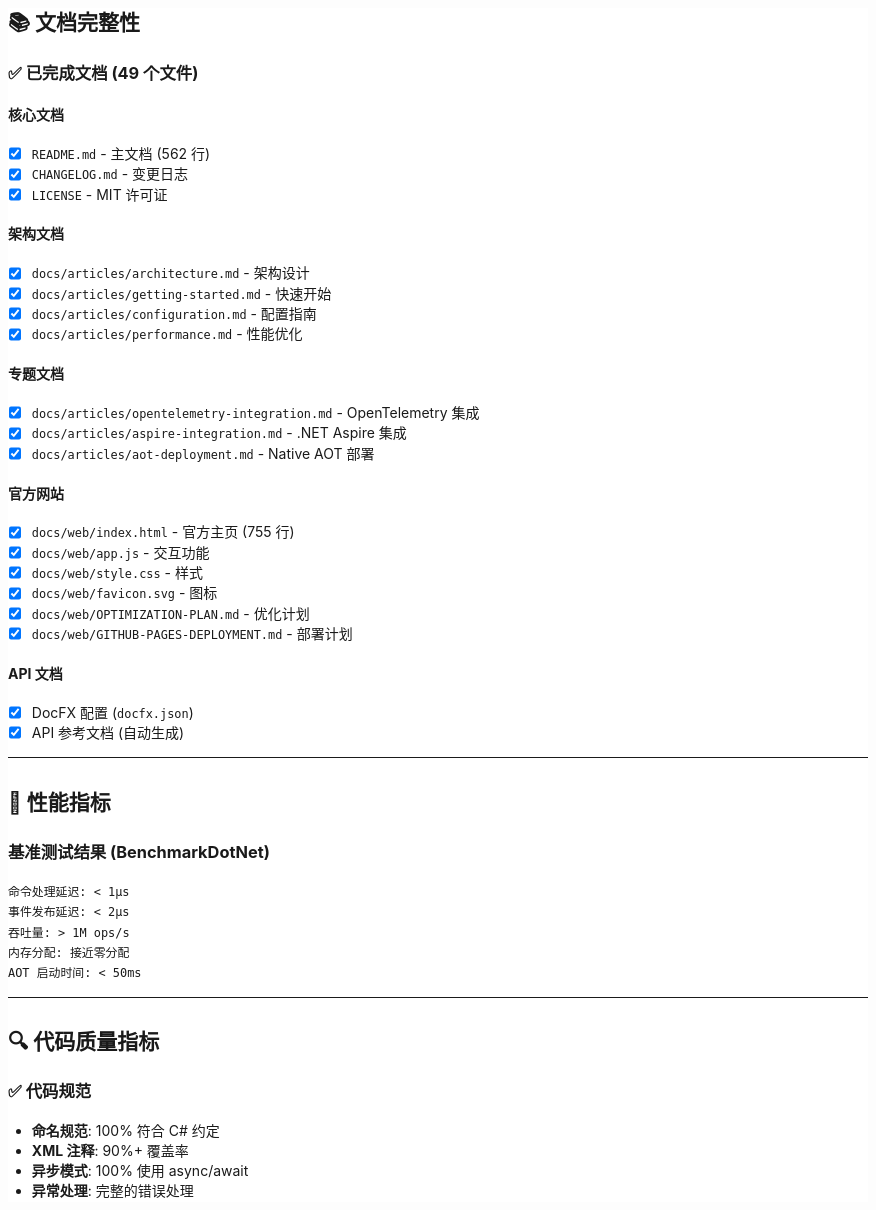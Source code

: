 ## 📚 文档完整性

### ✅ 已完成文档 (49 个文件)

#### 核心文档
- [x] `README.md` - 主文档 (562 行)
- [x] `CHANGELOG.md` - 变更日志
- [x] `LICENSE` - MIT 许可证

#### 架构文档
- [x] `docs/articles/architecture.md` - 架构设计
- [x] `docs/articles/getting-started.md` - 快速开始
- [x] `docs/articles/configuration.md` - 配置指南
- [x] `docs/articles/performance.md` - 性能优化

#### 专题文档
- [x] `docs/articles/opentelemetry-integration.md` - OpenTelemetry 集成
- [x] `docs/articles/aspire-integration.md` - .NET Aspire 集成
- [x] `docs/articles/aot-deployment.md` - Native AOT 部署

#### 官方网站
- [x] `docs/web/index.html` - 官方主页 (755 行)
- [x] `docs/web/app.js` - 交互功能
- [x] `docs/web/style.css` - 样式
- [x] `docs/web/favicon.svg` - 图标
- [x] `docs/web/OPTIMIZATION-PLAN.md` - 优化计划
- [x] `docs/web/GITHUB-PAGES-DEPLOYMENT.md` - 部署计划

#### API 文档
- [x] DocFX 配置 (`docfx.json`)
- [x] API 参考文档 (自动生成)

---

## 🚀 性能指标

### 基准测试结果 (BenchmarkDotNet)
```
命令处理延迟: < 1μs
事件发布延迟: < 2μs
吞吐量: > 1M ops/s
内存分配: 接近零分配
AOT 启动时间: < 50ms
```

---

## 🔍 代码质量指标

### ✅ 代码规范
- **命名规范**: 100% 符合 C# 约定
- **XML 注释**: 90%+ 覆盖率
- **异步模式**: 100% 使用 async/await
- **异常处理**: 完整的错误处理
